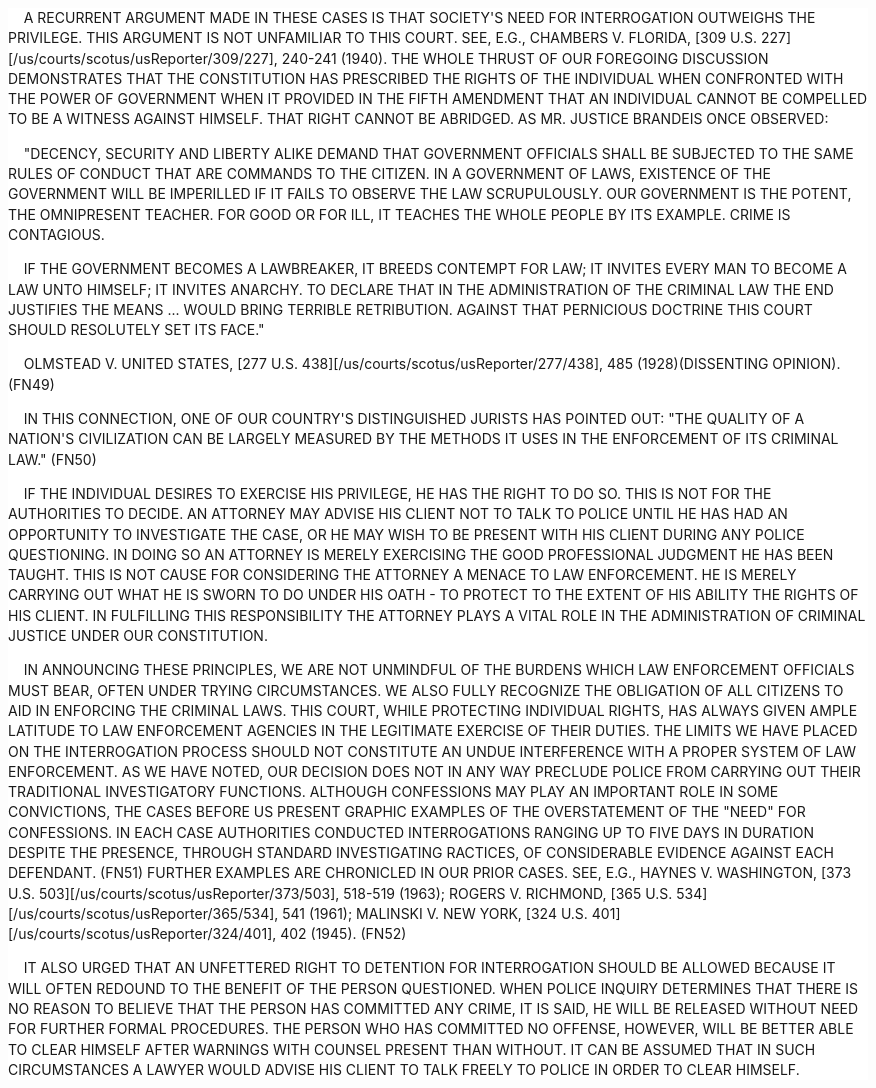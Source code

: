     A RECURRENT ARGUMENT MADE IN THESE CASES IS THAT SOCIETY'S NEED FOR INTERROGATION OUTWEIGHS THE PRIVILEGE.  THIS ARGUMENT IS NOT UNFAMILIAR TO THIS COURT.  SEE, E.G., CHAMBERS V. FLORIDA, [309 U.S. 227][/us/courts/scotus/usReporter/309/227], 240-241 (1940).  THE WHOLE THRUST OF OUR FOREGOING DISCUSSION DEMONSTRATES THAT THE CONSTITUTION HAS PRESCRIBED THE RIGHTS OF THE INDIVIDUAL WHEN CONFRONTED WITH THE POWER OF GOVERNMENT WHEN IT PROVIDED IN THE FIFTH AMENDMENT THAT AN INDIVIDUAL CANNOT BE COMPELLED TO BE A WITNESS AGAINST HIMSELF.  THAT RIGHT CANNOT BE ABRIDGED.  AS MR. JUSTICE BRANDEIS ONCE OBSERVED:

    "DECENCY, SECURITY AND LIBERTY ALIKE DEMAND THAT GOVERNMENT OFFICIALS SHALL BE SUBJECTED TO THE SAME RULES OF CONDUCT THAT ARE COMMANDS TO THE CITIZEN.  IN A GOVERNMENT OF LAWS, EXISTENCE OF THE GOVERNMENT WILL BE IMPERILLED IF IT FAILS TO OBSERVE THE LAW SCRUPULOUSLY.  OUR GOVERNMENT IS THE POTENT, THE OMNIPRESENT TEACHER.  FOR GOOD OR FOR ILL, IT TEACHES THE WHOLE PEOPLE BY ITS EXAMPLE.  CRIME IS CONTAGIOUS.

    IF THE GOVERNMENT BECOMES A LAWBREAKER, IT BREEDS CONTEMPT FOR LAW; IT INVITES EVERY MAN TO BECOME A LAW UNTO HIMSELF; IT INVITES ANARCHY.  TO DECLARE THAT IN THE ADMINISTRATION OF THE CRIMINAL LAW THE END JUSTIFIES THE MEANS  ...  WOULD BRING TERRIBLE RETRIBUTION.  AGAINST THAT PERNICIOUS DOCTRINE THIS COURT SHOULD RESOLUTELY SET ITS FACE."

    OLMSTEAD V. UNITED STATES, [277 U.S.  438][/us/courts/scotus/usReporter/277/438], 485 (1928)(DISSENTING OPINION).  (FN49)

    IN THIS CONNECTION, ONE OF OUR COUNTRY'S DISTINGUISHED JURISTS HAS POINTED OUT:  "THE QUALITY OF A NATION'S CIVILIZATION CAN BE LARGELY MEASURED BY THE METHODS IT USES IN THE ENFORCEMENT OF ITS CRIMINAL LAW."  (FN50)

    IF THE INDIVIDUAL DESIRES TO EXERCISE HIS PRIVILEGE, HE HAS THE RIGHT TO DO SO.  THIS IS NOT FOR THE AUTHORITIES TO DECIDE.  AN ATTORNEY MAY ADVISE HIS CLIENT NOT TO TALK TO POLICE UNTIL HE HAS HAD AN OPPORTUNITY TO INVESTIGATE THE CASE, OR HE MAY WISH TO BE PRESENT WITH HIS CLIENT DURING ANY POLICE QUESTIONING.  IN DOING SO AN ATTORNEY IS MERELY EXERCISING THE GOOD PROFESSIONAL JUDGMENT HE HAS BEEN TAUGHT.  THIS IS NOT CAUSE FOR CONSIDERING THE ATTORNEY A MENACE TO LAW ENFORCEMENT.  HE IS MERELY CARRYING OUT WHAT HE IS SWORN TO DO UNDER HIS OATH - TO PROTECT TO THE EXTENT OF HIS ABILITY THE RIGHTS OF HIS CLIENT.  IN FULFILLING THIS RESPONSIBILITY THE ATTORNEY PLAYS A VITAL ROLE IN THE ADMINISTRATION OF CRIMINAL JUSTICE UNDER OUR CONSTITUTION.

    IN ANNOUNCING THESE PRINCIPLES, WE ARE NOT UNMINDFUL OF THE BURDENS WHICH LAW ENFORCEMENT OFFICIALS MUST BEAR, OFTEN UNDER TRYING CIRCUMSTANCES.  WE ALSO FULLY RECOGNIZE THE OBLIGATION OF ALL CITIZENS TO AID IN ENFORCING THE CRIMINAL LAWS.  THIS COURT, WHILE PROTECTING INDIVIDUAL RIGHTS, HAS ALWAYS GIVEN AMPLE LATITUDE TO LAW ENFORCEMENT AGENCIES IN THE LEGITIMATE EXERCISE OF THEIR DUTIES.  THE LIMITS WE HAVE PLACED ON THE INTERROGATION PROCESS SHOULD NOT CONSTITUTE AN UNDUE INTERFERENCE WITH A PROPER SYSTEM OF LAW ENFORCEMENT.  AS WE HAVE NOTED, OUR DECISION DOES NOT IN ANY WAY PRECLUDE POLICE FROM CARRYING OUT THEIR TRADITIONAL INVESTIGATORY FUNCTIONS.  ALTHOUGH CONFESSIONS MAY PLAY AN IMPORTANT ROLE IN SOME CONVICTIONS, THE CASES BEFORE US PRESENT GRAPHIC EXAMPLES OF THE OVERSTATEMENT OF THE "NEED" FOR CONFESSIONS.  IN EACH CASE AUTHORITIES CONDUCTED INTERROGATIONS RANGING UP TO FIVE DAYS IN DURATION DESPITE THE PRESENCE, THROUGH STANDARD INVESTIGATING RACTICES, OF CONSIDERABLE EVIDENCE AGAINST EACH DEFENDANT.  (FN51)  FURTHER EXAMPLES ARE CHRONICLED IN OUR PRIOR CASES.  SEE, E.G., HAYNES V. WASHINGTON, [373 U.S. 503][/us/courts/scotus/usReporter/373/503], 518-519 (1963); ROGERS V. RICHMOND, [365 U.S. 534][/us/courts/scotus/usReporter/365/534], 541 (1961); MALINSKI V. NEW YORK, [324 U.S. 401][/us/courts/scotus/usReporter/324/401], 402 (1945).  (FN52)

    IT ALSO URGED THAT AN UNFETTERED RIGHT TO DETENTION FOR INTERROGATION SHOULD BE ALLOWED BECAUSE IT WILL OFTEN REDOUND TO THE BENEFIT OF THE PERSON QUESTIONED.  WHEN POLICE INQUIRY DETERMINES THAT THERE IS NO REASON TO BELIEVE THAT THE PERSON HAS COMMITTED ANY CRIME, IT IS SAID, HE WILL BE RELEASED WITHOUT NEED FOR FURTHER FORMAL PROCEDURES.  THE PERSON WHO HAS COMMITTED NO OFFENSE, HOWEVER, WILL BE BETTER ABLE TO CLEAR HIMSELF AFTER WARNINGS WITH COUNSEL PRESENT THAN WITHOUT.  IT CAN BE ASSUMED THAT IN SUCH CIRCUMSTANCES A LAWYER WOULD ADVISE HIS CLIENT TO TALK FREELY TO POLICE IN ORDER TO CLEAR HIMSELF.
